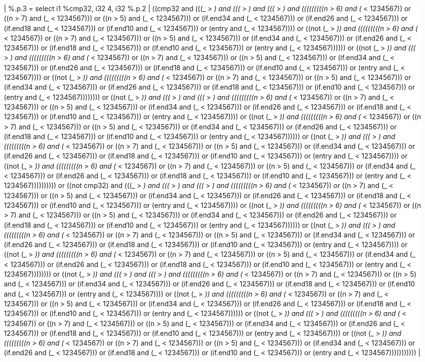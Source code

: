 |   %.p.3 = select i1 %cmp32, i32 4, i32 %.p.2 | ((cmp32 and (((_ > _) and (((_ > _) and (((_ > _) and (((((((((n > 6) and (_ < 1234567)) or ((n > 7) and (_ < 1234567))) or ((n > 5) and (_ < 1234567))) or (if.end34 and (_ < 1234567))) or (if.end26 and (_ < 1234567))) or (if.end18 and (_ < 1234567))) or (if.end10 and (_ < 1234567))) or (entry and (_ < 1234567)))) or ((not (_ > _)) and (((((((((n > 6) and (_ < 1234567)) or ((n > 7) and (_ < 1234567))) or ((n > 5) and (_ < 1234567))) or (if.end34 and (_ < 1234567))) or (if.end26 and (_ < 1234567))) or (if.end18 and (_ < 1234567))) or (if.end10 and (_ < 1234567))) or (entry and (_ < 1234567)))))) or ((not (_ > _)) and (((_ > _) and (((((((((n > 6) and (_ < 1234567)) or ((n > 7) and (_ < 1234567))) or ((n > 5) and (_ < 1234567))) or (if.end34 and (_ < 1234567))) or (if.end26 and (_ < 1234567))) or (if.end18 and (_ < 1234567))) or (if.end10 and (_ < 1234567))) or (entry and (_ < 1234567)))) or ((not (_ > _)) and (((((((((n > 6) and (_ < 1234567)) or ((n > 7) and (_ < 1234567))) or ((n > 5) and (_ < 1234567))) or (if.end34 and (_ < 1234567))) or (if.end26 and (_ < 1234567))) or (if.end18 and (_ < 1234567))) or (if.end10 and (_ < 1234567))) or (entry and (_ < 1234567)))))))) or ((not (_ > _)) and (((_ > _) and (((_ > _) and (((((((((n > 6) and (_ < 1234567)) or ((n > 7) and (_ < 1234567))) or ((n > 5) and (_ < 1234567))) or (if.end34 and (_ < 1234567))) or (if.end26 and (_ < 1234567))) or (if.end18 and (_ < 1234567))) or (if.end10 and (_ < 1234567))) or (entry and (_ < 1234567)))) or ((not (_ > _)) and (((((((((n > 6) and (_ < 1234567)) or ((n > 7) and (_ < 1234567))) or ((n > 5) and (_ < 1234567))) or (if.end34 and (_ < 1234567))) or (if.end26 and (_ < 1234567))) or (if.end18 and (_ < 1234567))) or (if.end10 and (_ < 1234567))) or (entry and (_ < 1234567)))))) or ((not (_ > _)) and (((_ > _) and (((((((((n > 6) and (_ < 1234567)) or ((n > 7) and (_ < 1234567))) or ((n > 5) and (_ < 1234567))) or (if.end34 and (_ < 1234567))) or (if.end26 and (_ < 1234567))) or (if.end18 and (_ < 1234567))) or (if.end10 and (_ < 1234567))) or (entry and (_ < 1234567)))) or ((not (_ > _)) and (((((((((n > 6) and (_ < 1234567)) or ((n > 7) and (_ < 1234567))) or ((n > 5) and (_ < 1234567))) or (if.end34 and (_ < 1234567))) or (if.end26 and (_ < 1234567))) or (if.end18 and (_ < 1234567))) or (if.end10 and (_ < 1234567))) or (entry and (_ < 1234567)))))))))) or ((not cmp32) and (((_ > _) and (((_ > _) and (((_ > _) and (((((((((n > 6) and (_ < 1234567)) or ((n > 7) and (_ < 1234567))) or ((n > 5) and (_ < 1234567))) or (if.end34 and (_ < 1234567))) or (if.end26 and (_ < 1234567))) or (if.end18 and (_ < 1234567))) or (if.end10 and (_ < 1234567))) or (entry and (_ < 1234567)))) or ((not (_ > _)) and (((((((((n > 6) and (_ < 1234567)) or ((n > 7) and (_ < 1234567))) or ((n > 5) and (_ < 1234567))) or (if.end34 and (_ < 1234567))) or (if.end26 and (_ < 1234567))) or (if.end18 and (_ < 1234567))) or (if.end10 and (_ < 1234567))) or (entry and (_ < 1234567)))))) or ((not (_ > _)) and (((_ > _) and (((((((((n > 6) and (_ < 1234567)) or ((n > 7) and (_ < 1234567))) or ((n > 5) and (_ < 1234567))) or (if.end34 and (_ < 1234567))) or (if.end26 and (_ < 1234567))) or (if.end18 and (_ < 1234567))) or (if.end10 and (_ < 1234567))) or (entry and (_ < 1234567)))) or ((not (_ > _)) and (((((((((n > 6) and (_ < 1234567)) or ((n > 7) and (_ < 1234567))) or ((n > 5) and (_ < 1234567))) or (if.end34 and (_ < 1234567))) or (if.end26 and (_ < 1234567))) or (if.end18 and (_ < 1234567))) or (if.end10 and (_ < 1234567))) or (entry and (_ < 1234567)))))))) or ((not (_ > _)) and (((_ > _) and (((_ > _) and (((((((((n > 6) and (_ < 1234567)) or ((n > 7) and (_ < 1234567))) or ((n > 5) and (_ < 1234567))) or (if.end34 and (_ < 1234567))) or (if.end26 and (_ < 1234567))) or (if.end18 and (_ < 1234567))) or (if.end10 and (_ < 1234567))) or (entry and (_ < 1234567)))) or ((not (_ > _)) and (((((((((n > 6) and (_ < 1234567)) or ((n > 7) and (_ < 1234567))) or ((n > 5) and (_ < 1234567))) or (if.end34 and (_ < 1234567))) or (if.end26 and (_ < 1234567))) or (if.end18 and (_ < 1234567))) or (if.end10 and (_ < 1234567))) or (entry and (_ < 1234567)))))) or ((not (_ > _)) and (((_ > _) and (((((((((n > 6) and (_ < 1234567)) or ((n > 7) and (_ < 1234567))) or ((n > 5) and (_ < 1234567))) or (if.end34 and (_ < 1234567))) or (if.end26 and (_ < 1234567))) or (if.end18 and (_ < 1234567))) or (if.end10 and (_ < 1234567))) or (entry and (_ < 1234567)))) or ((not (_ > _)) and (((((((((n > 6) and (_ < 1234567)) or ((n > 7) and (_ < 1234567))) or ((n > 5) and (_ < 1234567))) or (if.end34 and (_ < 1234567))) or (if.end26 and (_ < 1234567))) or (if.end18 and (_ < 1234567))) or (if.end10 and (_ < 1234567))) or (entry and (_ < 1234567))))))))))) |